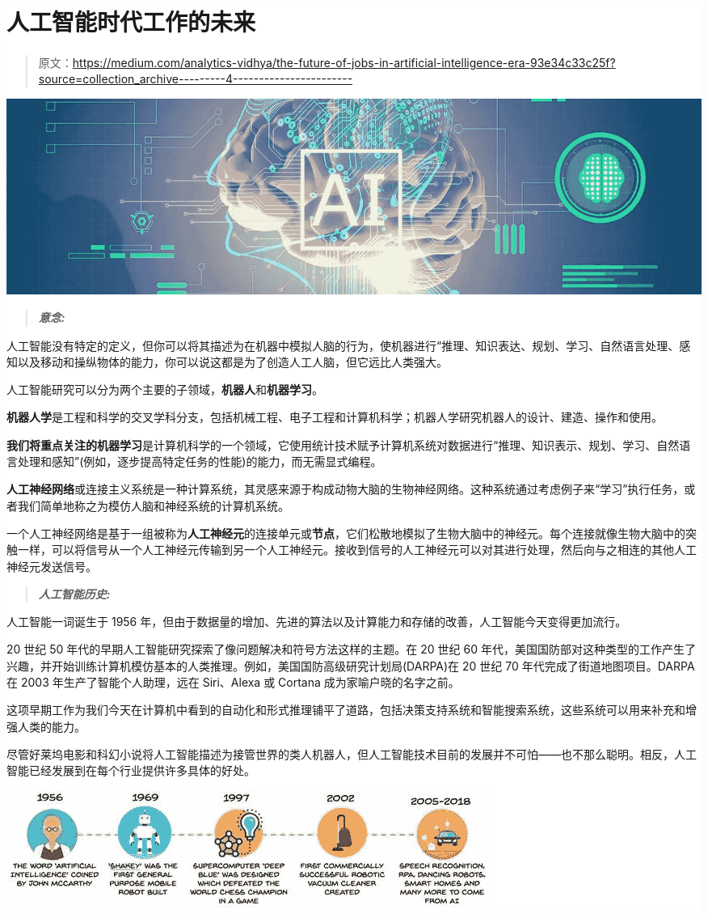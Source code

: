 # 人工智能时代工作的未来

> 原文：<https://medium.com/analytics-vidhya/the-future-of-jobs-in-artificial-intelligence-era-93e34c33c25f?source=collection_archive---------4----------------------->

![](img/ffb989e30665d890a792491a55bacb77.png)

> ***意念:***

人工智能没有特定的定义，但你可以将其描述为在机器中模拟人脑的行为，使机器进行“推理、知识表达、规划、学习、自然语言处理、感知以及移动和操纵物体的能力，你可以说这都是为了创造人工人脑，但它远比人类强大。

人工智能研究可以分为两个主要的子领域，**机器人**和**机器学习**。

**机器人学**是工程和科学的交叉学科分支，包括机械工程、电子工程和计算机科学；机器人学研究机器人的设计、建造、操作和使用。

**我们将重点关注的机器学习**是计算机科学的一个领域，它使用统计技术赋予计算机系统对数据进行“推理、知识表示、规划、学习、自然语言处理和感知”(例如，逐步提高特定任务的性能)的能力，而无需显式编程。

**人工神经网络**或连接主义系统是一种计算系统，其灵感来源于构成动物大脑的生物神经网络。这种系统通过考虑例子来“学习”执行任务，或者我们简单地称之为模仿人脑和神经系统的计算机系统。

一个人工神经网络是基于一组被称为**人工神经元**的连接单元或**节点**，它们松散地模拟了生物大脑中的神经元。每个连接就像生物大脑中的突触一样，可以将信号从一个人工神经元传输到另一个人工神经元。接收到信号的人工神经元可以对其进行处理，然后向与之相连的其他人工神经元发送信号。

> ***人工智能历史:***

人工智能一词诞生于 1956 年，但由于数据量的增加、先进的算法以及计算能力和存储的改善，人工智能今天变得更加流行。

20 世纪 50 年代的早期人工智能研究探索了像问题解决和符号方法这样的主题。在 20 世纪 60 年代，美国国防部对这种类型的工作产生了兴趣，并开始训练计算机模仿基本的人类推理。例如，美国国防高级研究计划局(DARPA)在 20 世纪 70 年代完成了街道地图项目。DARPA 在 2003 年生产了智能个人助理，远在 Siri、Alexa 或 Cortana 成为家喻户晓的名字之前。

这项早期工作为我们今天在计算机中看到的自动化和形式推理铺平了道路，包括决策支持系统和智能搜索系统，这些系统可以用来补充和增强人类的能力。

尽管好莱坞电影和科幻小说将人工智能描述为接管世界的类人机器人，但人工智能技术目前的发展并不可怕——也不那么聪明。相反，人工智能已经发展到在每个行业提供许多具体的好处。

![](img/545e7da54d6441ba52280b4fbedf0752.png)
